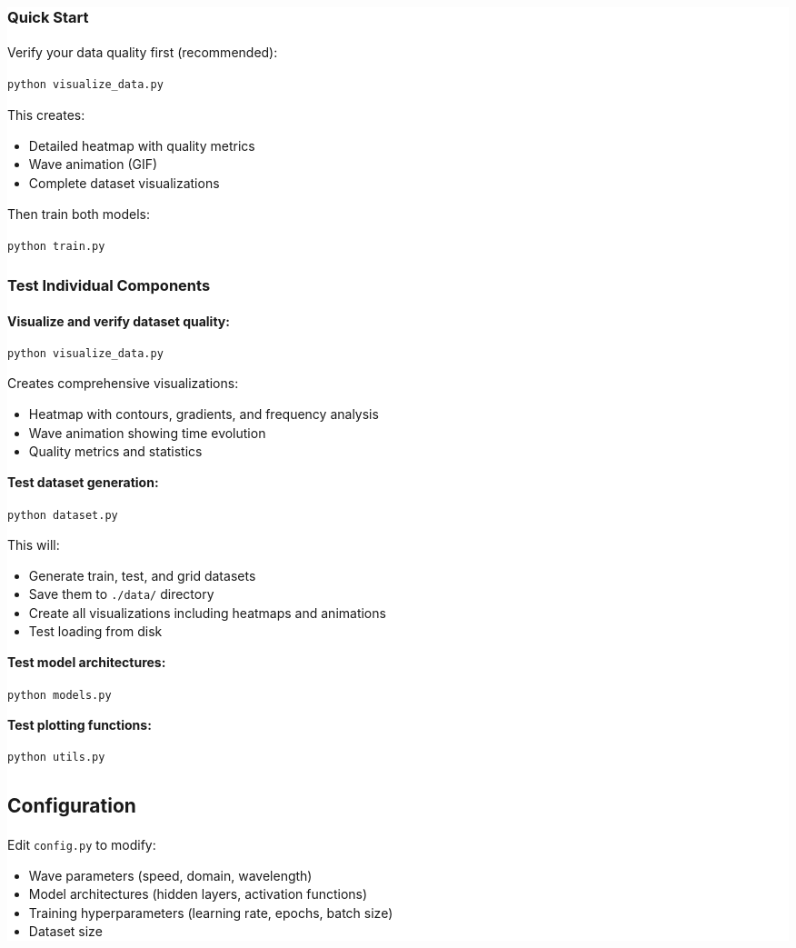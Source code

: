 ### Quick Start

Verify your data quality first (recommended):
```bash
python visualize_data.py
```
This creates:
- Detailed heatmap with quality metrics
- Wave animation (GIF)
- Complete dataset visualizations

Then train both models:
```bash
python train.py
```

### Test Individual Components

**Visualize and verify dataset quality:**
```bash
python visualize_data.py
```
Creates comprehensive visualizations:
- Heatmap with contours, gradients, and frequency analysis
- Wave animation showing time evolution
- Quality metrics and statistics

**Test dataset generation:**
```bash
python dataset.py
```
This will:
- Generate train, test, and grid datasets
- Save them to `./data/` directory
- Create all visualizations including heatmaps and animations
- Test loading from disk

**Test model architectures:**
```bash
python models.py
```

**Test plotting functions:**
```bash
python utils.py
```

## Configuration

Edit `config.py` to modify:
- Wave parameters (speed, domain, wavelength)
- Model architectures (hidden layers, activation functions)
- Training hyperparameters (learning rate, epochs, batch size)
- Dataset size
